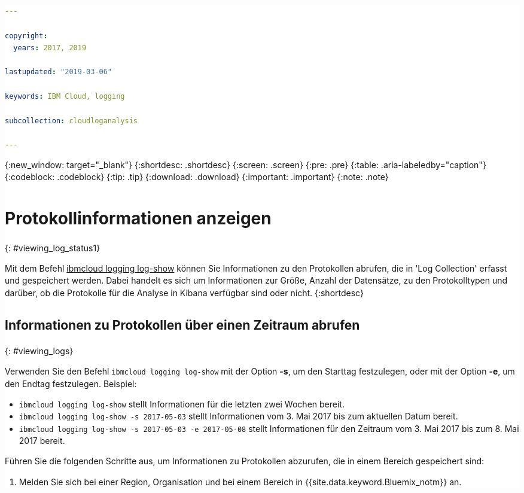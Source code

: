 ```yaml
---

copyright:
  years: 2017, 2019

lastupdated: "2019-03-06"

keywords: IBM Cloud, logging

subcollection: cloudloganalysis

---
```


{:new_window: target="_blank"}
{:shortdesc: .shortdesc}
{:screen: .screen}
{:pre: .pre}
{:table: .aria-labeledby="caption"}
{:codeblock: .codeblock}
{:tip: .tip}
{:download: .download}
{:important: .important}
{:note: .note}

# Protokollinformationen anzeigen
{: #viewing_log_status1}

Mit dem Befehl [ibmcloud logging log-show](/docs/services/CloudLogAnalysis/reference/log_analysis_cli_cloud.html#status) können Sie Informationen zu den Protokollen abrufen, die in 'Log Collection' erfasst und gespeichert werden. Dabei handelt es sich um Informationen zur Größe, Anzahl der Datensätze, zu den Protokolltypen und darüber, ob die Protokolle für die Analyse in Kibana verfügbar sind oder nicht.
{:shortdesc}

## Informationen zu Protokollen über einen Zeitraum abrufen
{: #viewing_logs}

Verwenden Sie den Befehl `ibmcloud logging log-show` mit der Option **-s**, um den Starttag festzulegen, oder mit der Option **-e**, um den Endtag festzulegen. Beispiel:

* `ibmcloud logging log-show` stellt Informationen für die letzten zwei Wochen bereit.
* `ibmcloud logging log-show -s 2017-05-03` stellt Informationen vom 3. Mai 2017 bis zum aktuellen Datum bereit.
* `ibmcloud logging log-show -s 2017-05-03 -e 2017-05-08` stellt Informationen für den Zeitraum vom 3. Mai 2017 bis zum 8. Mai 2017 bereit. 

Führen Sie die folgenden Schritte aus, um Informationen zu Protokollen abzurufen, die in einem Bereich gespeichert sind:

1. Melden Sie sich bei einer Region, Organisation und bei einem Bereich in {{site.data.keyword.Bluemix_notm}} an. 
